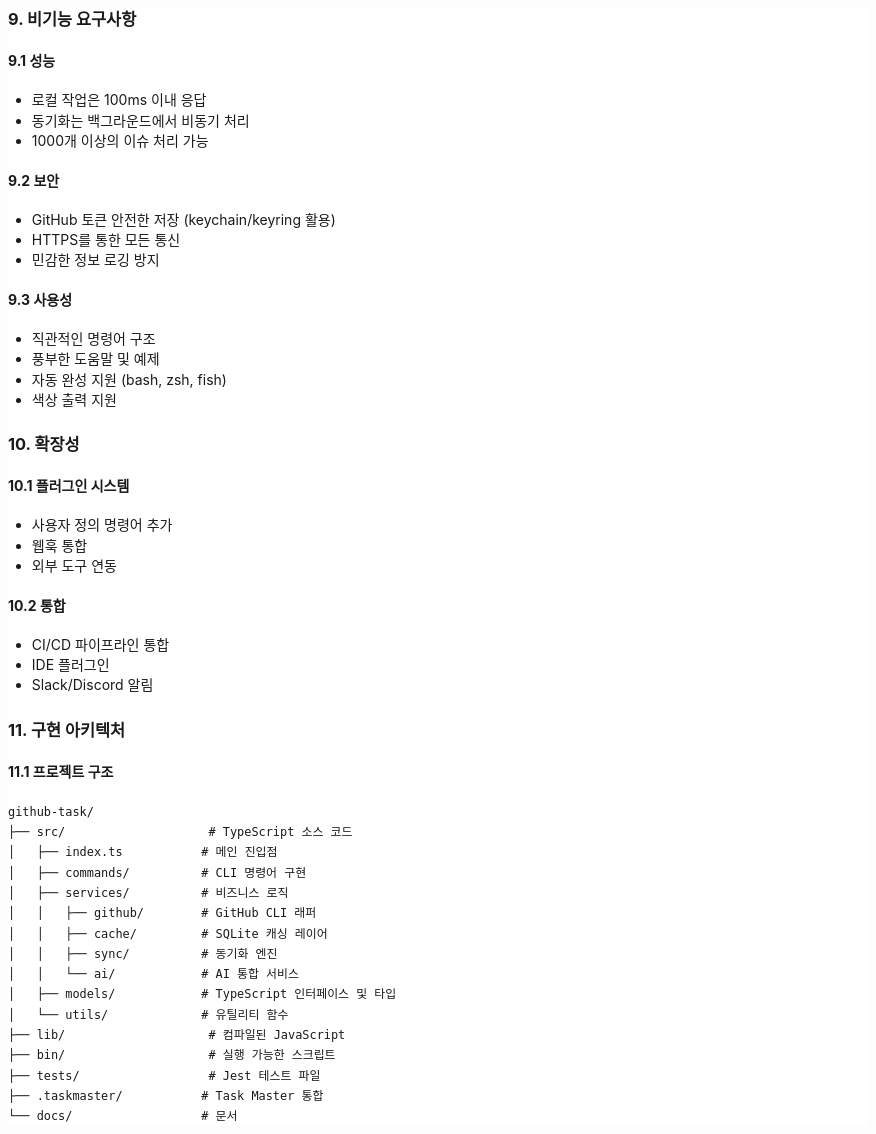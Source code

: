 ### 9. 비기능 요구사항

#### 9.1 성능
- 로컬 작업은 100ms 이내 응답
- 동기화는 백그라운드에서 비동기 처리
- 1000개 이상의 이슈 처리 가능

#### 9.2 보안
- GitHub 토큰 안전한 저장 (keychain/keyring 활용)
- HTTPS를 통한 모든 통신
- 민감한 정보 로깅 방지

#### 9.3 사용성
- 직관적인 명령어 구조
- 풍부한 도움말 및 예제
- 자동 완성 지원 (bash, zsh, fish)
- 색상 출력 지원

### 10. 확장성

#### 10.1 플러그인 시스템
- 사용자 정의 명령어 추가
- 웹훅 통합
- 외부 도구 연동

#### 10.2 통합
- CI/CD 파이프라인 통합
- IDE 플러그인
- Slack/Discord 알림

### 11. 구현 아키텍처

#### 11.1 프로젝트 구조
```
github-task/
├── src/                    # TypeScript 소스 코드
│   ├── index.ts           # 메인 진입점
│   ├── commands/          # CLI 명령어 구현
│   ├── services/          # 비즈니스 로직
│   │   ├── github/        # GitHub CLI 래퍼
│   │   ├── cache/         # SQLite 캐싱 레이어
│   │   ├── sync/          # 동기화 엔진
│   │   └── ai/            # AI 통합 서비스
│   ├── models/            # TypeScript 인터페이스 및 타입
│   └── utils/             # 유틸리티 함수
├── lib/                    # 컴파일된 JavaScript
├── bin/                    # 실행 가능한 스크립트
├── tests/                  # Jest 테스트 파일
├── .taskmaster/           # Task Master 통합
└── docs/                  # 문서

```
